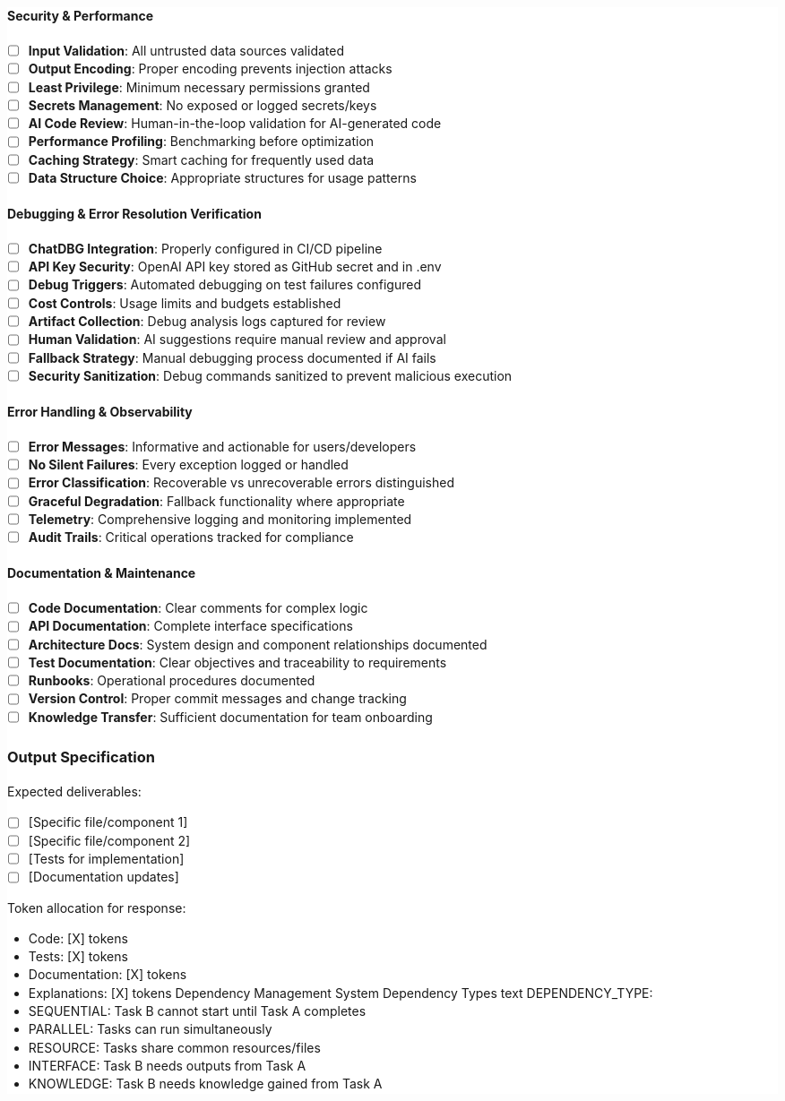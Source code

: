 #### Security & Performance

- [ ] **Input Validation**: All untrusted data sources validated
- [ ] **Output Encoding**: Proper encoding prevents injection attacks
- [ ] **Least Privilege**: Minimum necessary permissions granted
- [ ] **Secrets Management**: No exposed or logged secrets/keys
- [ ] **AI Code Review**: Human-in-the-loop validation for AI-generated code
- [ ] **Performance Profiling**: Benchmarking before optimization
- [ ] **Caching Strategy**: Smart caching for frequently used data
- [ ] **Data Structure Choice**: Appropriate structures for usage patterns

#### Debugging & Error Resolution Verification

- [ ] **ChatDBG Integration**: Properly configured in CI/CD pipeline
- [ ] **API Key Security**: OpenAI API key stored as GitHub secret and in .env
- [ ] **Debug Triggers**: Automated debugging on test failures configured
- [ ] **Cost Controls**: Usage limits and budgets established
- [ ] **Artifact Collection**: Debug analysis logs captured for review
- [ ] **Human Validation**: AI suggestions require manual review and approval
- [ ] **Fallback Strategy**: Manual debugging process documented if AI fails
- [ ] **Security Sanitization**: Debug commands sanitized to prevent malicious execution

#### Error Handling & Observability

- [ ] **Error Messages**: Informative and actionable for users/developers
- [ ] **No Silent Failures**: Every exception logged or handled
- [ ] **Error Classification**: Recoverable vs unrecoverable errors distinguished
- [ ] **Graceful Degradation**: Fallback functionality where appropriate
- [ ] **Telemetry**: Comprehensive logging and monitoring implemented
- [ ] **Audit Trails**: Critical operations tracked for compliance

#### Documentation & Maintenance

- [ ] **Code Documentation**: Clear comments for complex logic
- [ ] **API Documentation**: Complete interface specifications
- [ ] **Architecture Docs**: System design and component relationships documented
- [ ] **Test Documentation**: Clear objectives and traceability to requirements
- [ ] **Runbooks**: Operational procedures documented
- [ ] **Version Control**: Proper commit messages and change tracking
- [ ] **Knowledge Transfer**: Sufficient documentation for team onboarding

### Output Specification

Expected deliverables:

- [ ] [Specific file/component 1]
- [ ] [Specific file/component 2]
- [ ] [Tests for implementation]
- [ ] [Documentation updates]

Token allocation for response:

- Code: [X] tokens
- Tests: [X] tokens
- Documentation: [X] tokens
- Explanations: [X] tokens
  Dependency Management System
  Dependency Types
  text
  DEPENDENCY_TYPE:
- SEQUENTIAL: Task B cannot start until Task A completes
- PARALLEL: Tasks can run simultaneously
- RESOURCE: Tasks share common resources/files
- INTERFACE: Task B needs outputs from Task A
- KNOWLEDGE: Task B needs knowledge gained from Task A

